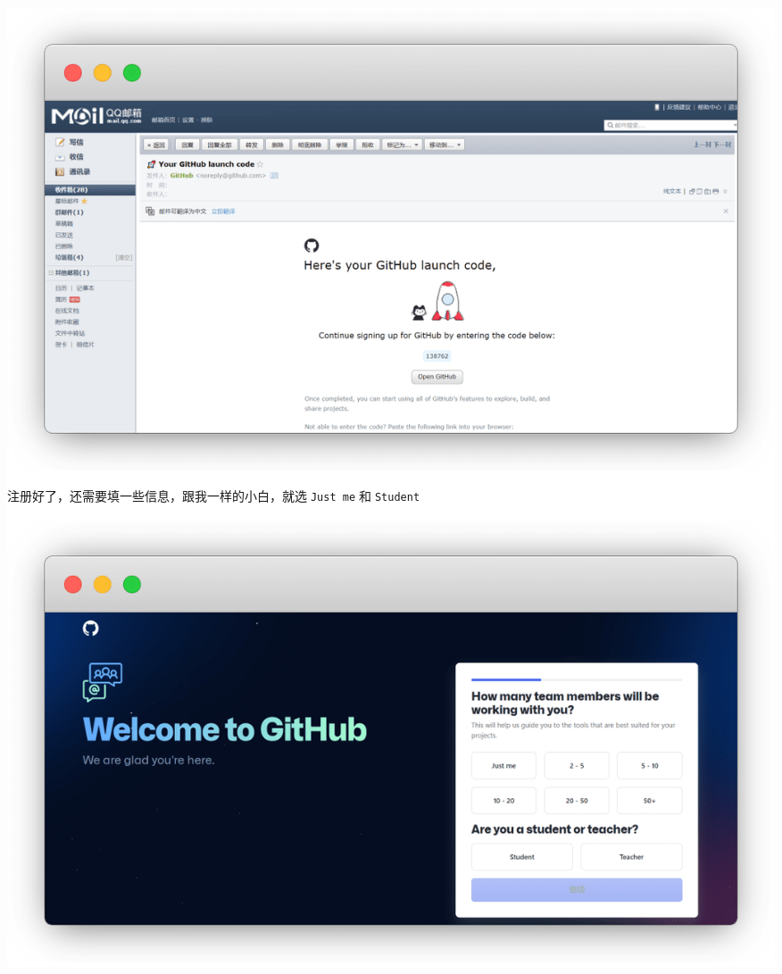 ![Github注册及使用](./Github注册及使用/github-04.png)


注册好了，还需要填一些信息，跟我一样的小白，就选 `Just me` 和 `Student`

![Github注册及使用](./Github注册及使用/github-05.png)
